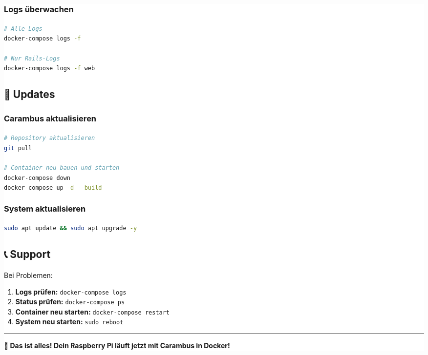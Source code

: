 ### Logs überwachen
```bash
# Alle Logs
docker-compose logs -f

# Nur Rails-Logs
docker-compose logs -f web
```

## 🔄 Updates

### Carambus aktualisieren
```bash
# Repository aktualisieren
git pull

# Container neu bauen und starten
docker-compose down
docker-compose up -d --build
```

### System aktualisieren
```bash
sudo apt update && sudo apt upgrade -y
```

## 📞 Support

Bei Problemen:

1. **Logs prüfen:** `docker-compose logs`
2. **Status prüfen:** `docker-compose ps`
3. **Container neu starten:** `docker-compose restart`
4. **System neu starten:** `sudo reboot`

---

**🎉 Das ist alles! Dein Raspberry Pi läuft jetzt mit Carambus in Docker!** 
